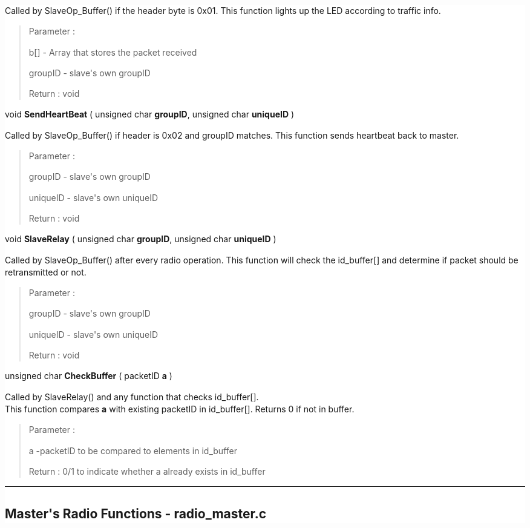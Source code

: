 Called by SlaveOp_Buffer() if the header byte is 0x01.
This function lights up the LED according to traffic info.
>Parameter :
>
> b[] - Array that stores the packet received
>
> groupID - slave's own groupID
>
>Return :
> void


void __SendHeartBeat__ ( unsigned char __groupID__, unsigned char __uniqueID__ )

Called by SlaveOp_Buffer() if header is 0x02 and groupID matches.
This function sends heartbeat back to master.
>Parameter :
>
> groupID - slave's own groupID
>
> uniqueID - slave's own uniqueID
>
>Return :
> void


void __SlaveRelay__ ( unsigned char __groupID__, unsigned char __uniqueID__ )

Called by SlaveOp_Buffer() after every radio operation.
This function will check the id_buffer[] and determine if packet should be
retransmitted or not.
>Parameter :
>
> groupID - slave's own groupID
>
> uniqueID - slave's own uniqueID
>
>Return :
> void


unsigned char __CheckBuffer__ ( packetID __a__ )

Called by SlaveRelay() and any function that checks id_buffer[].  
This function compares __a__ with existing packetID in id_buffer[]. Returns 0
if not in buffer.
>Parameter :
>
> a -packetID to be compared to elements in id_buffer
>
>Return :
> 0/1 to indicate whether a already exists in id_buffer


--------
## Master's Radio Functions - __radio_master.c__ ##
